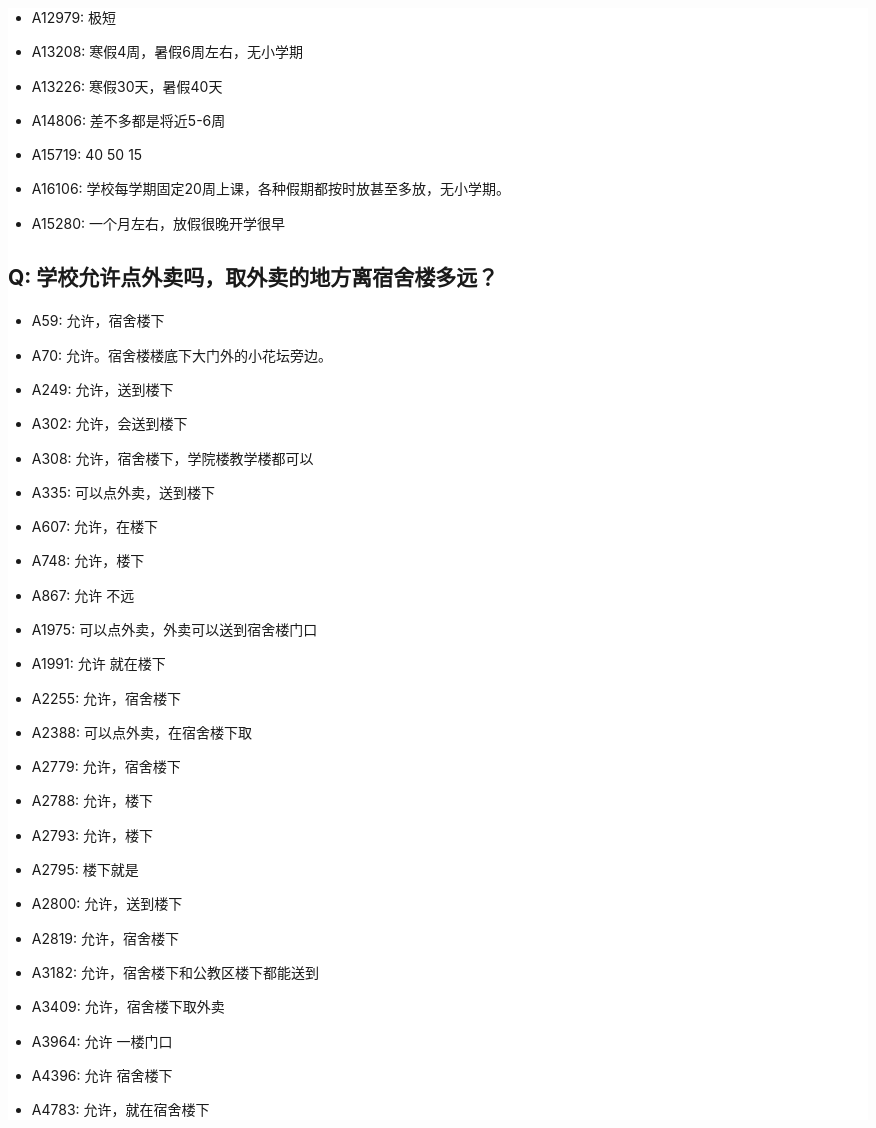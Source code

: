 - A12979: 极短

- A13208: 寒假4周，暑假6周左右，无小学期

- A13226: 寒假30天，暑假40天

- A14806: 差不多都是将近5-6周

- A15719: 40 50 15

- A16106: 学校每学期固定20周上课，各种假期都按时放甚至多放，无小学期。

- A15280: 一个月左右，放假很晚开学很早

## Q: 学校允许点外卖吗，取外卖的地方离宿舍楼多远？

- A59: 允许，宿舍楼下

- A70: 允许。宿舍楼楼底下大门外的小花坛旁边。

- A249: 允许，送到楼下

- A302: 允许，会送到楼下

- A308: 允许，宿舍楼下，学院楼教学楼都可以

- A335: 可以点外卖，送到楼下

- A607: 允许，在楼下

- A748: 允许，楼下

- A867: 允许 不远

- A1975: 可以点外卖，外卖可以送到宿舍楼门口

- A1991: 允许 就在楼下

- A2255: 允许，宿舍楼下

- A2388: 可以点外卖，在宿舍楼下取

- A2779: 允许，宿舍楼下

- A2788: 允许，楼下

- A2793: 允许，楼下

- A2795: 楼下就是

- A2800: 允许，送到楼下

- A2819: 允许，宿舍楼下

- A3182: 允许，宿舍楼下和公教区楼下都能送到

- A3409: 允许，宿舍楼下取外卖

- A3964: 允许 一楼门口

- A4396: 允许 宿舍楼下

- A4783: 允许，就在宿舍楼下
